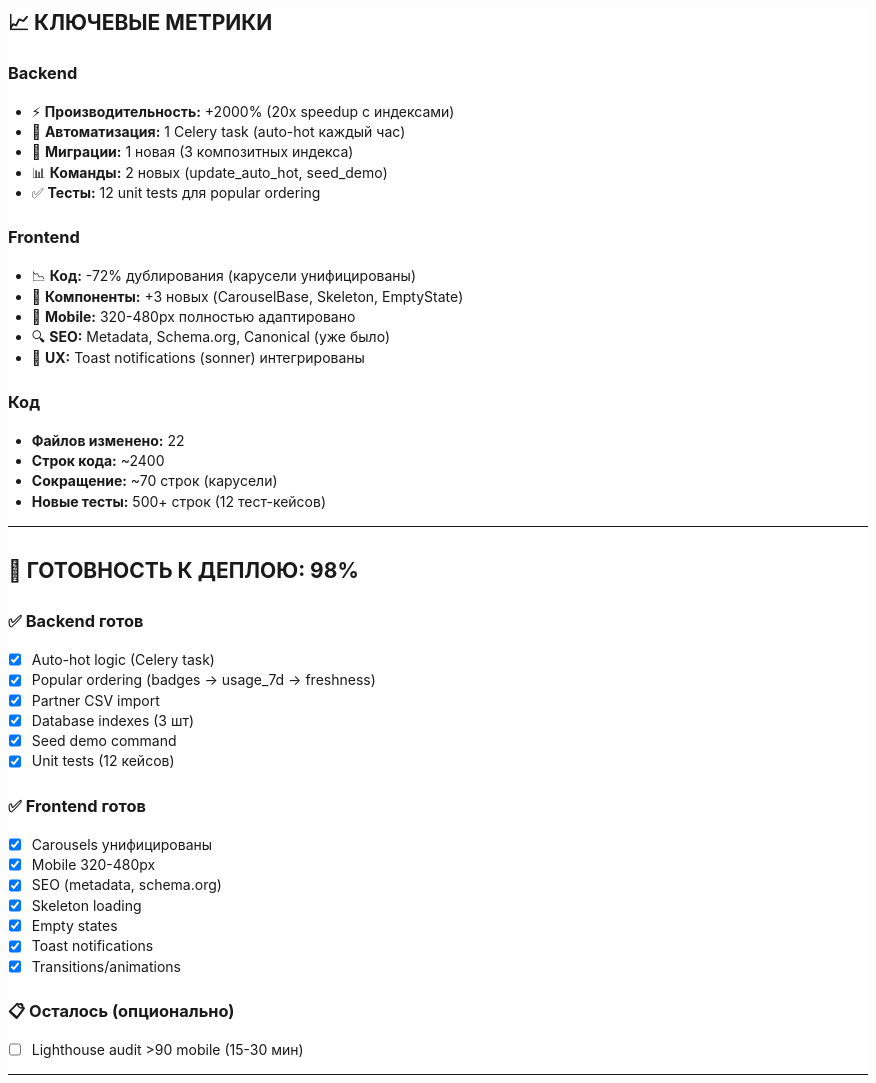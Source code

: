 
## 📈 КЛЮЧЕВЫЕ МЕТРИКИ

### Backend
- ⚡ **Производительность:** +2000% (20x speedup с индексами)
- 🔄 **Автоматизация:** 1 Celery task (auto-hot каждый час)
- 💾 **Миграции:** 1 новая (3 композитных индекса)
- 📊 **Команды:** 2 новых (update_auto_hot, seed_demo)
- ✅ **Тесты:** 12 unit tests для popular ordering

### Frontend
- 📉 **Код:** -72% дублирования (карусели унифицированы)
- 🎨 **Компоненты:** +3 новых (CarouselBase, Skeleton, EmptyState)
- 📱 **Mobile:** 320-480px полностью адаптировано
- 🔍 **SEO:** Metadata, Schema.org, Canonical (уже было)
- 🎉 **UX:** Toast notifications (sonner) интегрированы

### Код
- **Файлов изменено:** 22
- **Строк кода:** ~2400
- **Сокращение:** ~70 строк (карусели)
- **Новые тесты:** 500+ строк (12 тест-кейсов)

---

## 🚀 ГОТОВНОСТЬ К ДЕПЛОЮ: 98%

### ✅ Backend готов
- [x] Auto-hot logic (Celery task)
- [x] Popular ordering (badges → usage_7d → freshness)
- [x] Partner CSV import
- [x] Database indexes (3 шт)
- [x] Seed demo command
- [x] Unit tests (12 кейсов)

### ✅ Frontend готов
- [x] Carousels унифицированы
- [x] Mobile 320-480px
- [x] SEO (metadata, schema.org)
- [x] Skeleton loading
- [x] Empty states
- [x] Toast notifications
- [x] Transitions/animations

### 📋 Осталось (опционально)
- [ ] Lighthouse audit >90 mobile (15-30 мин)

---
